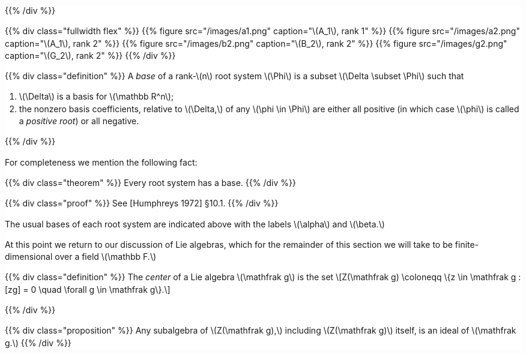 {{% /div %}}



{{% div class="fullwidth flex" %}}
{{% figure src="/images/a1.png" caption="\\(A\_1\\), rank 1" %}}
{{% figure src="/images/a2.png" caption="\\(A\_1\\), rank 2" %}}
{{% figure src="/images/b2.png" caption="\\(B\_2\\), rank 2" %}}
{{% figure src="/images/g2.png" caption="\\(G\_2\\), rank 2" %}}
{{% /div %}}



{{% div class="definition" %}}
 A *base* of a rank-\\(n\\) root system \\(\Phi\\) is a
subset \\(\Delta \subset \Phi\\) such that

1.  \\(\Delta\\) is a basis for \\(\mathbb R^n\\);
2.  the nonzero basis coefficients, relative to \\(\Delta,\\) of any
    \\(\phi \in \Phi\\) are either all positive (in which case \\(\phi\\) is
    called a *positive root*) or all negative.


{{% /div %}}


For completeness we mention the following fact:


{{% div class="theorem" %}}
 Every root system has a base. 
{{% /div %}}



{{% div class="proof" %}}
 See [Humphreys 1972] §10.1. 
{{% /div %}}


The usual bases of each root system are indicated above with the labels
\\(\alpha\\) and \\(\beta.\\)

At this point we return to our discussion of Lie algebras, which for the
remainder of this section we will take to be finite-dimensional over a
field \\(\mathbb F.\\)


{{% div class="definition" %}}
 The *center* of a Lie algebra \\(\mathfrak g\\) is the
set
\\[Z(\mathfrak g) \coloneqq \\{z \in \mathfrak g : [zg] = 0 \quad \forall g \in \mathfrak g\\}.\\]

{{% /div %}}



{{% div class="proposition" %}}
Any subalgebra of \\(Z(\mathfrak g),\\) including \\(Z(\mathfrak g)\\) itself, is an ideal of \\(\mathfrak g.\\) 
{{% /div %}}

